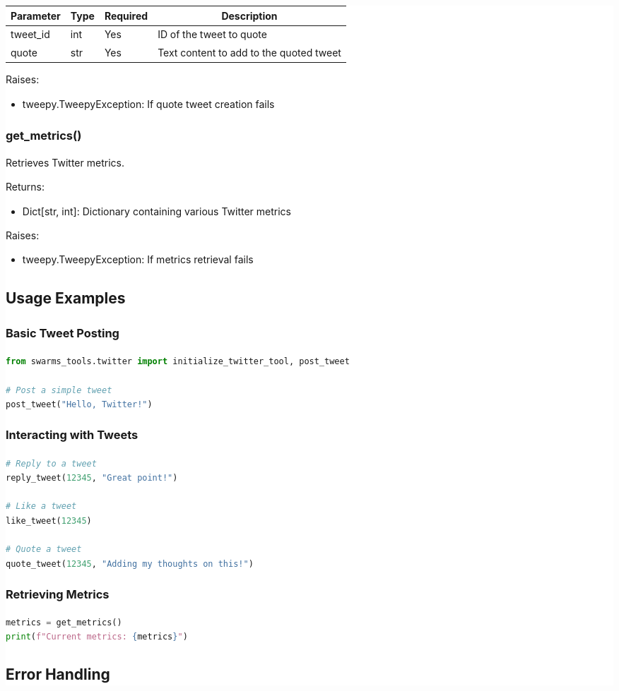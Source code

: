 | Parameter | Type | Required | Description                             |
| --------- | ---- | -------- | --------------------------------------- |
| tweet_id  | int  | Yes      | ID of the tweet to quote                |
| quote     | str  | Yes      | Text content to add to the quoted tweet |

Raises:

- tweepy.TweepyException: If quote tweet creation fails

### get_metrics()

Retrieves Twitter metrics.

Returns:

- Dict[str, int]: Dictionary containing various Twitter metrics

Raises:

- tweepy.TweepyException: If metrics retrieval fails

## Usage Examples

### Basic Tweet Posting

```python
from swarms_tools.twitter import initialize_twitter_tool, post_tweet

# Post a simple tweet
post_tweet("Hello, Twitter!")
```

### Interacting with Tweets

```python
# Reply to a tweet
reply_tweet(12345, "Great point!")

# Like a tweet
like_tweet(12345)

# Quote a tweet
quote_tweet(12345, "Adding my thoughts on this!")
```

### Retrieving Metrics

```python
metrics = get_metrics()
print(f"Current metrics: {metrics}")
```

## Error Handling

